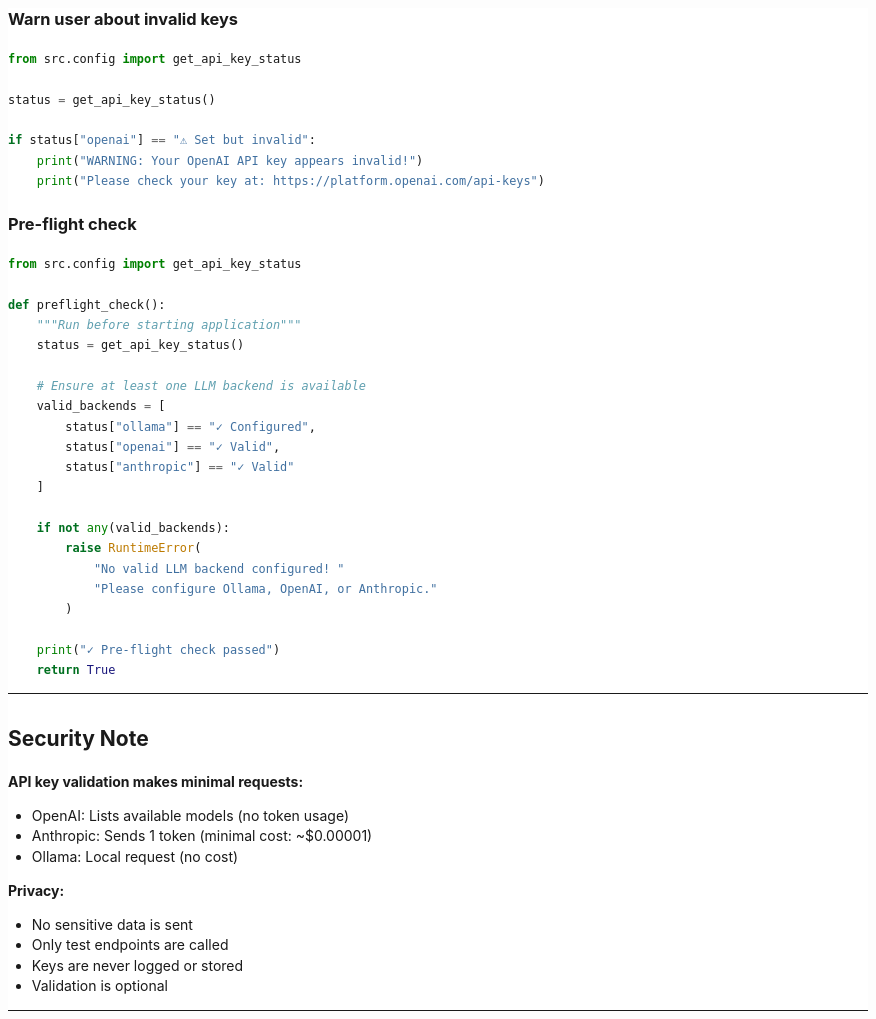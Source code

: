 ### Warn user about invalid keys

```python
from src.config import get_api_key_status

status = get_api_key_status()

if status["openai"] == "⚠ Set but invalid":
    print("WARNING: Your OpenAI API key appears invalid!")
    print("Please check your key at: https://platform.openai.com/api-keys")
```

### Pre-flight check

```python
from src.config import get_api_key_status

def preflight_check():
    """Run before starting application"""
    status = get_api_key_status()

    # Ensure at least one LLM backend is available
    valid_backends = [
        status["ollama"] == "✓ Configured",
        status["openai"] == "✓ Valid",
        status["anthropic"] == "✓ Valid"
    ]

    if not any(valid_backends):
        raise RuntimeError(
            "No valid LLM backend configured! "
            "Please configure Ollama, OpenAI, or Anthropic."
        )

    print("✓ Pre-flight check passed")
    return True
```

---

## Security Note

**API key validation makes minimal requests:**
- OpenAI: Lists available models (no token usage)
- Anthropic: Sends 1 token (minimal cost: ~$0.00001)
- Ollama: Local request (no cost)

**Privacy:**
- No sensitive data is sent
- Only test endpoints are called
- Keys are never logged or stored
- Validation is optional

---